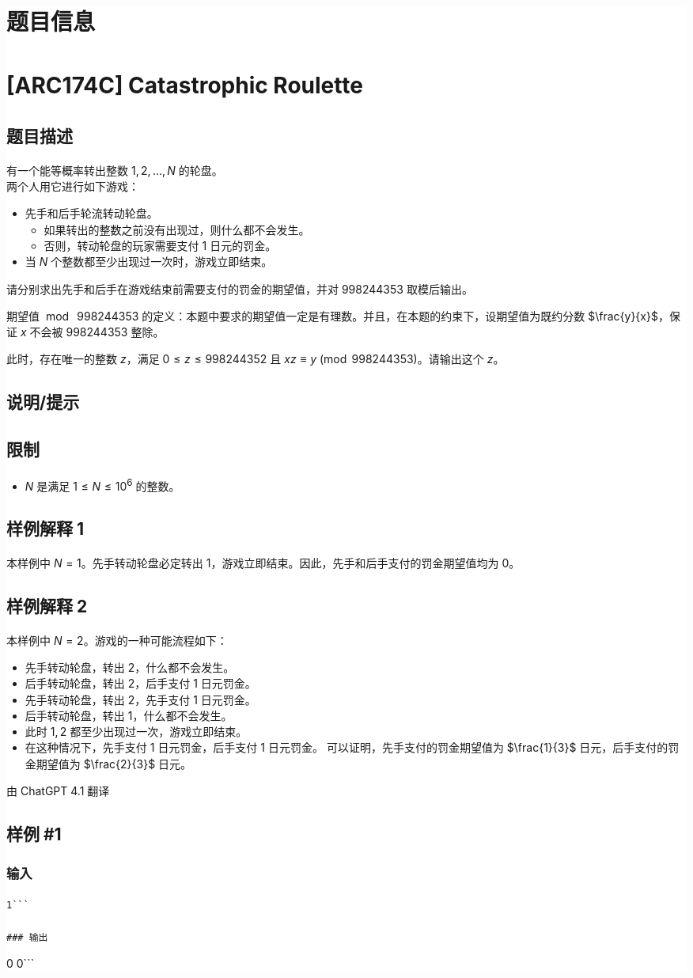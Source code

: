 # 题目信息

# [ARC174C] Catastrophic Roulette

## 题目描述

有一个能等概率转出整数 $1,2,\dots,N$ 的轮盘。  
两个人用它进行如下游戏：

- 先手和后手轮流转动轮盘。
  - 如果转出的整数之前没有出现过，则什么都不会发生。
  - 否则，转动轮盘的玩家需要支付 $1$ 日元的罚金。
- 当 $N$ 个整数都至少出现过一次时，游戏立即结束。

请分别求出先手和后手在游戏结束前需要支付的罚金的期望值，并对 $998244353$ 取模后输出。

  期望值 $\bmod\ 998244353$ 的定义：本题中要求的期望值一定是有理数。并且，在本题的约束下，设期望值为既约分数 $\frac{y}{x}$，保证 $x$ 不会被 $998244353$ 整除。

此时，存在唯一的整数 $z$，满足 $0 \leq z \leq 998244352$ 且 $xz \equiv y \pmod{998244353}$。请输出这个 $z$。

## 说明/提示

## 限制

- $N$ 是满足 $1 \leq N \leq 10^6$ 的整数。

## 样例解释 1

本样例中 $N=1$。先手转动轮盘必定转出 $1$，游戏立即结束。因此，先手和后手支付的罚金期望值均为 $0$。

## 样例解释 2

本样例中 $N=2$。游戏的一种可能流程如下：
- 先手转动轮盘，转出 $2$，什么都不会发生。
- 后手转动轮盘，转出 $2$，后手支付 $1$ 日元罚金。
- 先手转动轮盘，转出 $2$，先手支付 $1$ 日元罚金。
- 后手转动轮盘，转出 $1$，什么都不会发生。
- 此时 $1,2$ 都至少出现过一次，游戏立即结束。
- 在这种情况下，先手支付 $1$ 日元罚金，后手支付 $1$ 日元罚金。
可以证明，先手支付的罚金期望值为 $\frac{1}{3}$ 日元，后手支付的罚金期望值为 $\frac{2}{3}$ 日元。

由 ChatGPT 4.1 翻译

## 样例 #1

### 输入

```
1```

### 输出

```
0 0```
